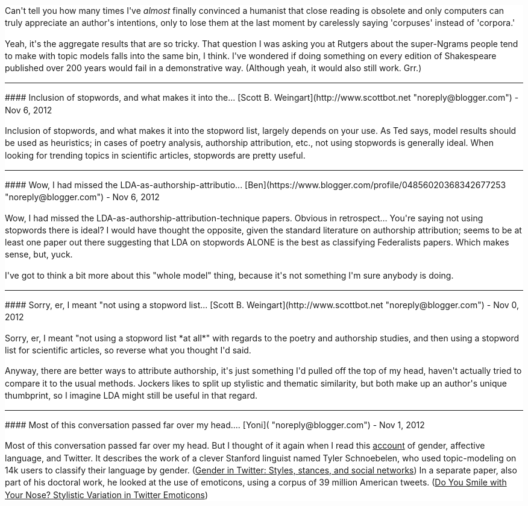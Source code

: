 Can't tell you how many times I've _almost_ finally convinced a humanist that close reading is obsolete and only computers can truly appreciate an author's intentions, only to lose them at the last moment by carelessly saying 'corpuses' instead of 'corpora.'  
  
Yeah, it's the aggregate results that are so tricky. That question I was asking you at Rutgers about the super-Ngrams people tend to make with topic models falls into the same bin, I think. I've wondered if doing something on every edition of Shakespeare published over 200 years would fail in a demonstrative way. (Although yeah, it would also still work. Grr.)
<hr />
#### Inclusion of stopwords, and what makes it into the...
[Scott B. Weingart](http://www.scottbot.net "noreply@blogger.com") - <time datetime="2012-11-03T20:42:22.041-04:00">Nov 6, 2012</time>

Inclusion of stopwords, and what makes it into the stopword list, largely depends on your use. As Ted says, model results should be used as heuristics; in cases of poetry analysis, authorship attribution, etc., not using stopwords is generally ideal. When looking for trending topics in scientific articles, stopwords are pretty useful.
<hr />
#### Wow, I had missed the LDA-as-authorship-attributio...
[Ben](https://www.blogger.com/profile/04856020368342677253 "noreply@blogger.com") - <time datetime="2012-11-03T22:03:58.902-04:00">Nov 6, 2012</time>

Wow, I had missed the LDA-as-authorship-attribution-technique papers. Obvious in retrospect… You're saying not using stopwords there is ideal? I would have thought the opposite, given the standard literature on authorship attribution; seems to be at least one paper out there suggesting that LDA on stopwords ALONE is the best as classifying Federalists papers. Which makes sense, but, yuck.  
  
I've got to think a bit more about this "whole model" thing, because it's not something I'm sure anybody is doing.
<hr />
#### Sorry, er, I meant "not using a stopword list...
[Scott B. Weingart](http://www.scottbot.net "noreply@blogger.com") - <time datetime="2012-11-04T01:26:32.870-05:00">Nov 0, 2012</time>

Sorry, er, I meant "not using a stopword list \*at all\*" with regards to the poetry and authorship studies, and then using a stopword list for scientific articles, so reverse what you thought I'd said.  
  
Anyway, there are better ways to attribute authorship, it's just something I'd pulled off the top of my head, haven't actually tried to compare it to the usual methods. Jockers likes to split up stylistic and thematic similarity, but both make up an author's unique thumbprint, so I imagine LDA might still be useful in that regard.
<hr />
#### Most of this conversation passed far over my head....
[Yoni]( "noreply@blogger.com") - <time datetime="2012-11-05T14:41:36.844-05:00">Nov 1, 2012</time>

Most of this conversation passed far over my head. But I thought of it again when I read this [account](http://bostonglobe.com/ideas/2012/11/03/how-twitter-language-reveals-your-gender-your-friends/e68H6Z0Z2GAfnJ6UjU3IxO/story.html) of gender, affective language, and Twitter. It describes the work of a clever Stanford linguist named Tyler Schnoebelen, who used topic-modeling on 14k users to classify their language by gender. ([Gender in Twitter: Styles, stances, and social networks](http://arxiv.org/abs/1210.4567)) In a separate paper, also part of his doctoral work, he looked at the use of emoticons, using a corpus of 39 million American tweets. ([Do You Smile with Your Nose? Stylistic Variation in Twitter Emoticons](http://repository.upenn.edu/pwpl/vol18/iss2/14/))  
  